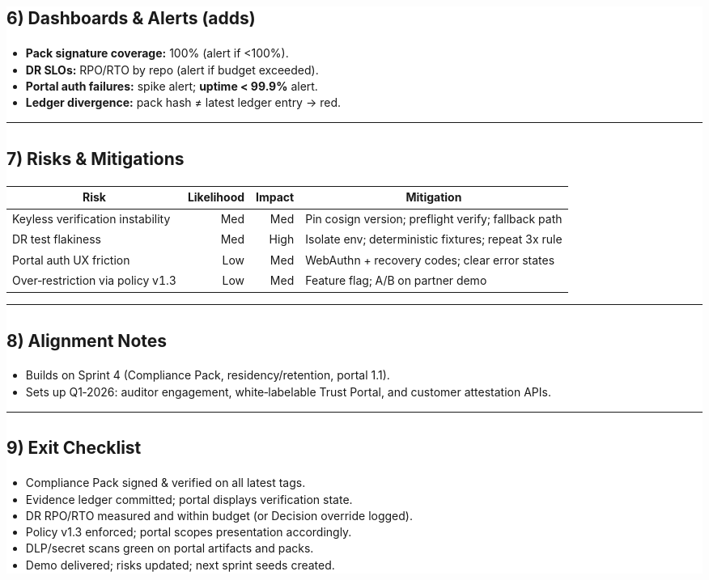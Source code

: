 
## 6) Dashboards & Alerts (adds)

- **Pack signature coverage:** 100% (alert if <100%).
- **DR SLOs:** RPO/RTO by repo (alert if budget exceeded).
- **Portal auth failures:** spike alert; **uptime < 99.9%** alert.
- **Ledger divergence:** pack hash ≠ latest ledger entry → red.

---

## 7) Risks & Mitigations

| Risk                             | Likelihood | Impact | Mitigation                                          |
| -------------------------------- | ---------: | -----: | --------------------------------------------------- |
| Keyless verification instability |        Med |    Med | Pin cosign version; preflight verify; fallback path |
| DR test flakiness                |        Med |   High | Isolate env; deterministic fixtures; repeat 3x rule |
| Portal auth UX friction          |        Low |    Med | WebAuthn + recovery codes; clear error states       |
| Over‑restriction via policy v1.3 |        Low |    Med | Feature flag; A/B on partner demo                   |

---

## 8) Alignment Notes

- Builds on Sprint 4 (Compliance Pack, residency/retention, portal 1.1).
- Sets up Q1‑2026: auditor engagement, white‑labelable Trust Portal, and customer attestation APIs.

---

## 9) Exit Checklist

- Compliance Pack signed & verified on all latest tags.
- Evidence ledger committed; portal displays verification state.
- DR RPO/RTO measured and within budget (or Decision override logged).
- Policy v1.3 enforced; portal scopes presentation accordingly.
- DLP/secret scans green on portal artifacts and packs.
- Demo delivered; risks updated; next sprint seeds created.
